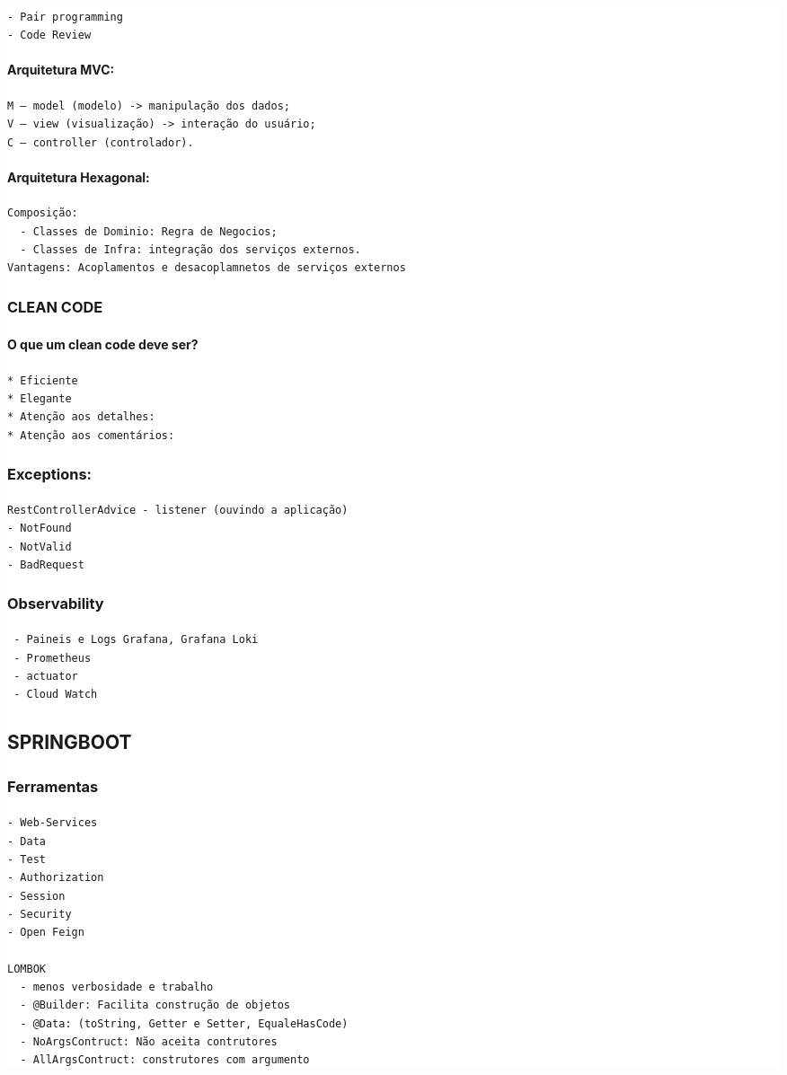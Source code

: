     - Pair programming
    - Code Review
#### Arquitetura MVC:
    M – model (modelo) -> manipulação dos dados;
    V – view (visualização) -> interação do usuário;
    C – controller (controlador).
#### Arquitetura Hexagonal:
    Composição:
      - Classes de Dominio: Regra de Negocios;
      - Classes de Infra: integração dos serviços externos.
    Vantagens: Acoplamentos e desacoplamnetos de serviços externos
### CLEAN CODE
#### O que um clean code deve ser?
    * Eficiente
    * Elegante
    * Atenção aos detalhes:
    * Atenção aos comentários:

### Exceptions:
    RestControllerAdvice - listener (ouvindo a aplicação)
    - NotFound
    - NotValid
    - BadRequest

### Observability
     - Paineis e Logs Grafana, Grafana Loki
     - Prometheus
     - actuator
     - Cloud Watch

<a id="spring"></a>
## SPRINGBOOT
### Ferramentas
    - Web-Services
    - Data
    - Test
    - Authorization
    - Session
    - Security
    - Open Feign

    LOMBOK
      - menos verbosidade e trabalho
      - @Builder: Facilita construção de objetos
      - @Data: (toString, Getter e Setter, EqualeHasCode)
      - NoArgsContruct: Não aceita contrutores
      - AllArgsContruct: construtores com argumento
